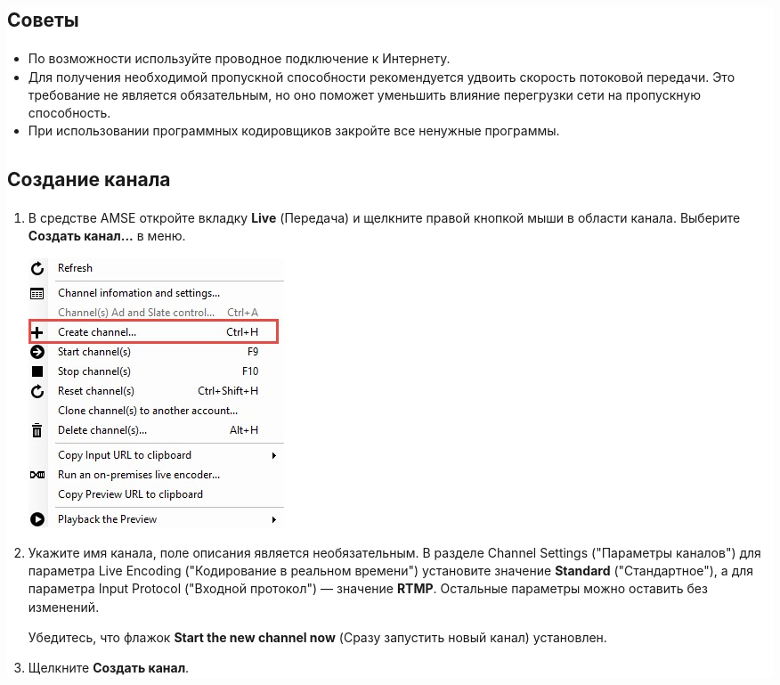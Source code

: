 ## <a name="tips"></a>Советы
* По возможности используйте проводное подключение к Интернету.
* Для получения необходимой пропускной способности рекомендуется удвоить скорость потоковой передачи. Это требование не является обязательным, но оно поможет уменьшить влияние перегрузки сети на пропускную способность.
* При использовании программных кодировщиков закройте все ненужные программы.

## <a name="create-a-channel"></a>Создание канала
1. В средстве AMSE откройте вкладку **Live** (Передача) и щелкните правой кнопкой мыши в области канала. Выберите **Создать канал...** в меню.

    ![Wirecast](./media/media-services-wirecast-live-encoder/media-services-wirecast1.png)

2. Укажите имя канала, поле описания является необязательным. В разделе Channel Settings ("Параметры каналов") для параметра Live Encoding ("Кодирование в реальном времени") установите значение **Standard** ("Стандартное"), а для параметра Input Protocol ("Входной протокол") — значение **RTMP**. Остальные параметры можно оставить без изменений.

    Убедитесь, что флажок **Start the new channel now** (Сразу запустить новый канал) установлен.

3. Щелкните **Создать канал**.
